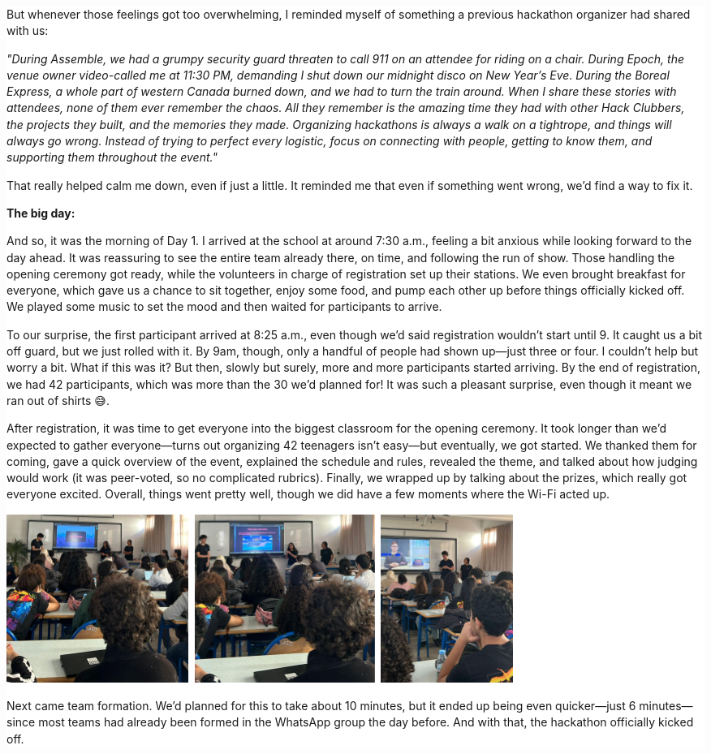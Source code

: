 But whenever those feelings got too overwhelming, I reminded myself of something a previous hackathon organizer had shared with us:

*"During Assemble, we had a grumpy security guard threaten to call 911 on an attendee for riding on a chair. During Epoch, the venue owner video-called me at 11:30 PM, demanding I shut down our midnight disco on New Year’s Eve. During the Boreal Express, a whole part of western Canada burned down, and we had to turn the train around. When I share these stories with attendees, none of them ever remember the chaos. All they remember is the amazing time they had with other Hack Clubbers, the projects they built, and the memories they made. Organizing hackathons is always a walk on a tightrope, and things will always go wrong. Instead of trying to perfect every logistic, focus on connecting with people, getting to know them, and supporting them throughout the event."*

That really helped calm me down, even if just a little. It reminded me that even if something went wrong, we’d find a way to fix it.

**The big day:**

And so, it was the morning of Day 1\. I arrived at the school at around 7:30 a.m., feeling a bit anxious while looking forward to the day ahead. It was reassuring to see the entire team already there, on time, and following the run of show. Those handling the opening ceremony got ready, while the volunteers in charge of registration set up their stations. We even brought breakfast for everyone, which gave us a chance to sit together, enjoy some food, and pump each other up before things officially kicked off. We played some music to set the mood and then waited for participants to arrive.

To our surprise, the first participant arrived at 8:25 a.m., even though we’d said registration wouldn’t start until 9\. It caught us a bit off guard, but we just rolled with it. By 9am, though, only a handful of people had shown up—just three or four. I couldn’t help but worry a bit. What if this was it? But then, slowly but surely, more and more participants started arriving. By the end of registration, we had 42 participants, which was more than the 30 we’d planned for\! It was such a pleasant surprise, even though it meant we ran out of shirts 😅.

After registration, it was time to get everyone into the biggest classroom for the opening ceremony. It took longer than we’d expected to gather everyone—turns out organizing 42 teenagers isn’t easy—but eventually, we got started. We thanked them for coming, gave a quick overview of the event, explained the schedule and rules, revealed the theme, and talked about how judging would work (it was peer-voted, so no complicated rubrics). Finally, we wrapped up by talking about the prizes, which really got everyone excited. Overall, things went pretty well, though we did have a few moments where the Wi-Fi acted up.

![Opening ceremony photos](./images/image9.png)

Next came team formation. We’d planned for this to take about 10 minutes, but it ended up being even quicker—just 6 minutes—since most teams had already been formed in the WhatsApp group the day before. And with that, the hackathon officially kicked off.
